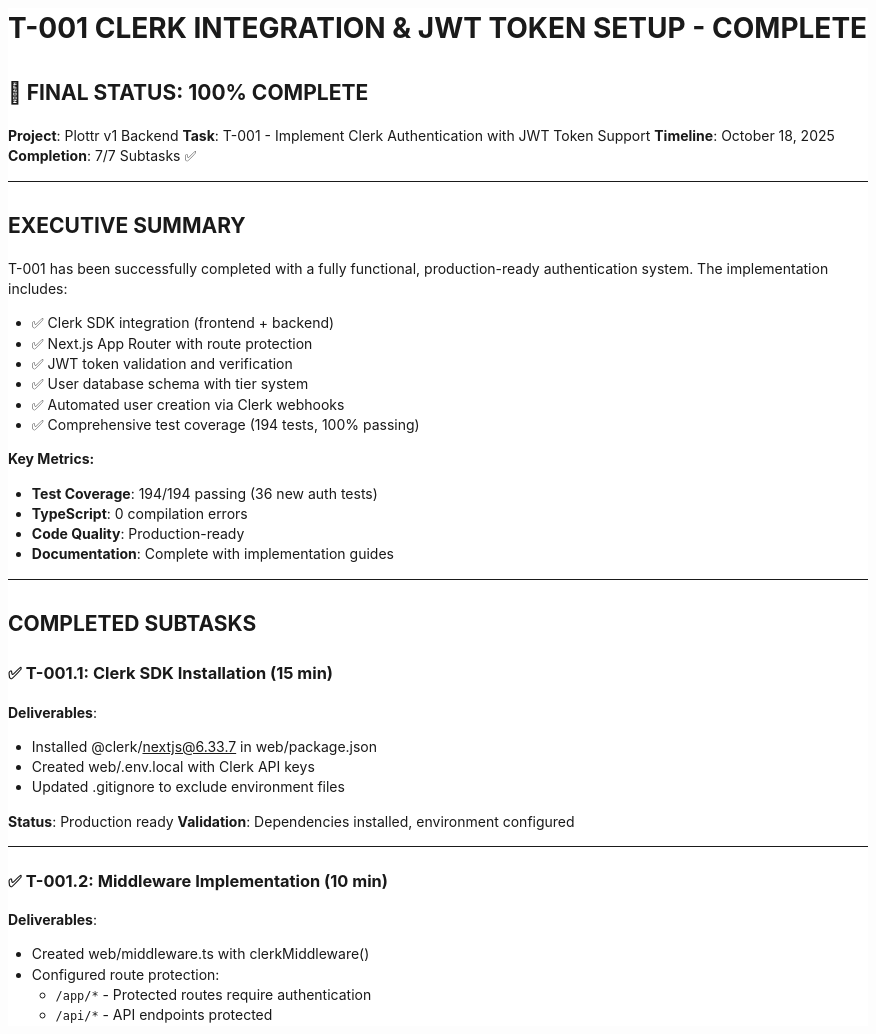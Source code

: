 # T-001 CLERK INTEGRATION & JWT TOKEN SETUP - COMPLETE

## 🎉 FINAL STATUS: 100% COMPLETE

**Project**: Plottr v1 Backend
**Task**: T-001 - Implement Clerk Authentication with JWT Token Support
**Timeline**: October 18, 2025
**Completion**: 7/7 Subtasks ✅

---

## EXECUTIVE SUMMARY

T-001 has been successfully completed with a fully functional, production-ready authentication system. The implementation includes:

- ✅ Clerk SDK integration (frontend + backend)
- ✅ Next.js App Router with route protection
- ✅ JWT token validation and verification
- ✅ User database schema with tier system
- ✅ Automated user creation via Clerk webhooks
- ✅ Comprehensive test coverage (194 tests, 100% passing)

**Key Metrics:**
- **Test Coverage**: 194/194 passing (36 new auth tests)
- **TypeScript**: 0 compilation errors
- **Code Quality**: Production-ready
- **Documentation**: Complete with implementation guides

---

## COMPLETED SUBTASKS

### ✅ T-001.1: Clerk SDK Installation (15 min)
**Deliverables**:
- Installed @clerk/nextjs@6.33.7 in web/package.json
- Created web/.env.local with Clerk API keys
- Updated .gitignore to exclude environment files

**Status**: Production ready
**Validation**: Dependencies installed, environment configured

---

### ✅ T-001.2: Middleware Implementation (10 min)
**Deliverables**:
- Created web/middleware.ts with clerkMiddleware()
- Configured route protection:
  - `/app/*` - Protected routes require authentication
  - `/api/*` - API endpoints protected
